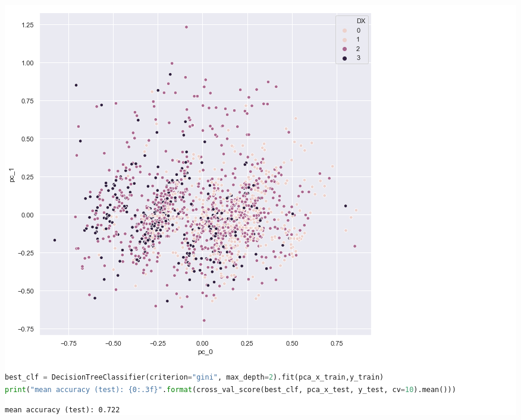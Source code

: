 
![png](rawdata_grouping_EDA_files/rawdata_grouping_EDA_59_0.png)




```python
best_clf = DecisionTreeClassifier(criterion="gini", max_depth=2).fit(pca_x_train,y_train)
print("mean accuracy (test): {0:.3f}".format(cross_val_score(best_clf, pca_x_test, y_test, cv=10).mean()))
```


    mean accuracy (test): 0.722
    
